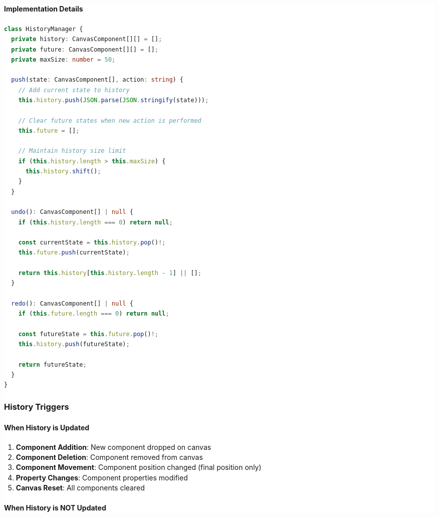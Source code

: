 #### Implementation Details

```typescript
class HistoryManager {
  private history: CanvasComponent[][] = [];
  private future: CanvasComponent[][] = [];
  private maxSize: number = 50;

  push(state: CanvasComponent[], action: string) {
    // Add current state to history
    this.history.push(JSON.parse(JSON.stringify(state)));

    // Clear future states when new action is performed
    this.future = [];

    // Maintain history size limit
    if (this.history.length > this.maxSize) {
      this.history.shift();
    }
  }

  undo(): CanvasComponent[] | null {
    if (this.history.length === 0) return null;

    const currentState = this.history.pop()!;
    this.future.push(currentState);

    return this.history[this.history.length - 1] || [];
  }

  redo(): CanvasComponent[] | null {
    if (this.future.length === 0) return null;

    const futureState = this.future.pop()!;
    this.history.push(futureState);

    return futureState;
  }
}
```

### History Triggers

#### When History is Updated

1. **Component Addition**: New component dropped on canvas
2. **Component Deletion**: Component removed from canvas
3. **Component Movement**: Component position changed (final position only)
4. **Property Changes**: Component properties modified
5. **Canvas Reset**: All components cleared

#### When History is NOT Updated
